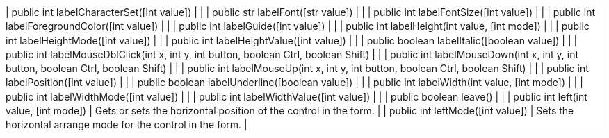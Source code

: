 | public int labelCharacterSet(\[int value\])                                                                         |                                                                                                                                                                         |
| public str labelFont(\[str value\])                                                                                 |                                                                                                                                                                         |
| public int labelFontSize(\[int value\])                                                                             |                                                                                                                                                                         |
| public int labelForegroundColor(\[int value\])                                                                      |                                                                                                                                                                         |
| public int labelGuide(\[int value\])                                                                                |                                                                                                                                                                         |
| public int labelHeight(int value, \[int mode\])                                                                     |                                                                                                                                                                         |
| public int labelHeightMode(\[int value\])                                                                           |                                                                                                                                                                         |
| public int labelHeightValue(\[int value\])                                                                          |                                                                                                                                                                         |
| public boolean labelItalic(\[boolean value\])                                                                       |                                                                                                                                                                         |
| public int labelMouseDblClick(int x, int y, int button, boolean Ctrl, boolean Shift)                                |                                                                                                                                                                         |
| public int labelMouseDown(int x, int y, int button, boolean Ctrl, boolean Shift)                                    |                                                                                                                                                                         |
| public int labelMouseUp(int x, int y, int button, boolean Ctrl, boolean Shift)                                      |                                                                                                                                                                         |
| public int labelPosition(\[int value\])                                                                             |                                                                                                                                                                         |
| public boolean labelUnderline(\[boolean value\])                                                                    |                                                                                                                                                                         |
| public int labelWidth(int value, \[int mode\])                                                                      |                                                                                                                                                                         |
| public int labelWidthMode(\[int value\])                                                                            |                                                                                                                                                                         |
| public int labelWidthValue(\[int value\])                                                                           |                                                                                                                                                                         |
| public boolean leave()                                                                                              |                                                                                                                                                                         |
| public int left(int value, \[int mode\])                                                                            | Gets or sets the horizontal position of the control in the form.                                                                                                        |
| public int leftMode(\[int value\])                                                                                  | Sets the horizontal arrange mode for the control in the form.                                                                                                           |